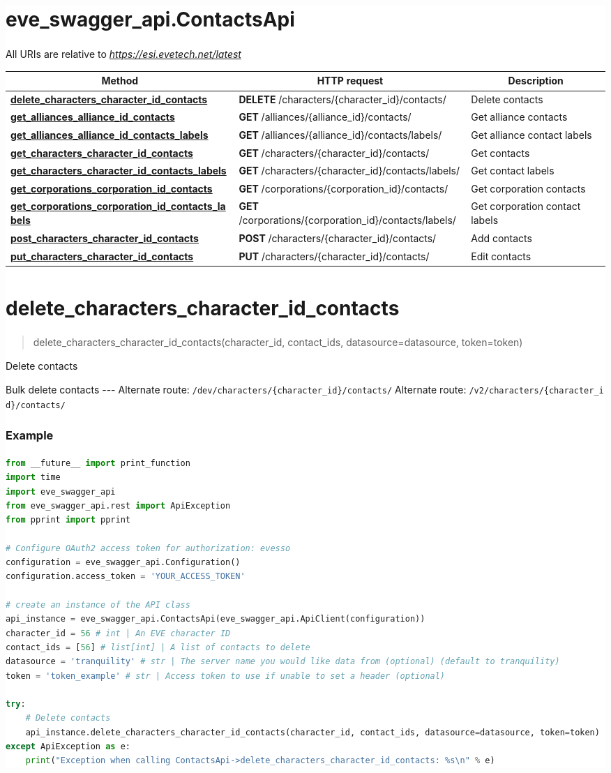 # eve_swagger_api.ContactsApi

All URIs are relative to *https://esi.evetech.net/latest*

Method | HTTP request | Description
------------- | ------------- | -------------
[**delete_characters_character_id_contacts**](ContactsApi.md#delete_characters_character_id_contacts) | **DELETE** /characters/{character_id}/contacts/ | Delete contacts
[**get_alliances_alliance_id_contacts**](ContactsApi.md#get_alliances_alliance_id_contacts) | **GET** /alliances/{alliance_id}/contacts/ | Get alliance contacts
[**get_alliances_alliance_id_contacts_labels**](ContactsApi.md#get_alliances_alliance_id_contacts_labels) | **GET** /alliances/{alliance_id}/contacts/labels/ | Get alliance contact labels
[**get_characters_character_id_contacts**](ContactsApi.md#get_characters_character_id_contacts) | **GET** /characters/{character_id}/contacts/ | Get contacts
[**get_characters_character_id_contacts_labels**](ContactsApi.md#get_characters_character_id_contacts_labels) | **GET** /characters/{character_id}/contacts/labels/ | Get contact labels
[**get_corporations_corporation_id_contacts**](ContactsApi.md#get_corporations_corporation_id_contacts) | **GET** /corporations/{corporation_id}/contacts/ | Get corporation contacts
[**get_corporations_corporation_id_contacts_labels**](ContactsApi.md#get_corporations_corporation_id_contacts_labels) | **GET** /corporations/{corporation_id}/contacts/labels/ | Get corporation contact labels
[**post_characters_character_id_contacts**](ContactsApi.md#post_characters_character_id_contacts) | **POST** /characters/{character_id}/contacts/ | Add contacts
[**put_characters_character_id_contacts**](ContactsApi.md#put_characters_character_id_contacts) | **PUT** /characters/{character_id}/contacts/ | Edit contacts


# **delete_characters_character_id_contacts**
> delete_characters_character_id_contacts(character_id, contact_ids, datasource=datasource, token=token)

Delete contacts

Bulk delete contacts  --- Alternate route: `/dev/characters/{character_id}/contacts/`  Alternate route: `/v2/characters/{character_id}/contacts/` 

### Example
```python
from __future__ import print_function
import time
import eve_swagger_api
from eve_swagger_api.rest import ApiException
from pprint import pprint

# Configure OAuth2 access token for authorization: evesso
configuration = eve_swagger_api.Configuration()
configuration.access_token = 'YOUR_ACCESS_TOKEN'

# create an instance of the API class
api_instance = eve_swagger_api.ContactsApi(eve_swagger_api.ApiClient(configuration))
character_id = 56 # int | An EVE character ID
contact_ids = [56] # list[int] | A list of contacts to delete
datasource = 'tranquility' # str | The server name you would like data from (optional) (default to tranquility)
token = 'token_example' # str | Access token to use if unable to set a header (optional)

try:
    # Delete contacts
    api_instance.delete_characters_character_id_contacts(character_id, contact_ids, datasource=datasource, token=token)
except ApiException as e:
    print("Exception when calling ContactsApi->delete_characters_character_id_contacts: %s\n" % e)
```
